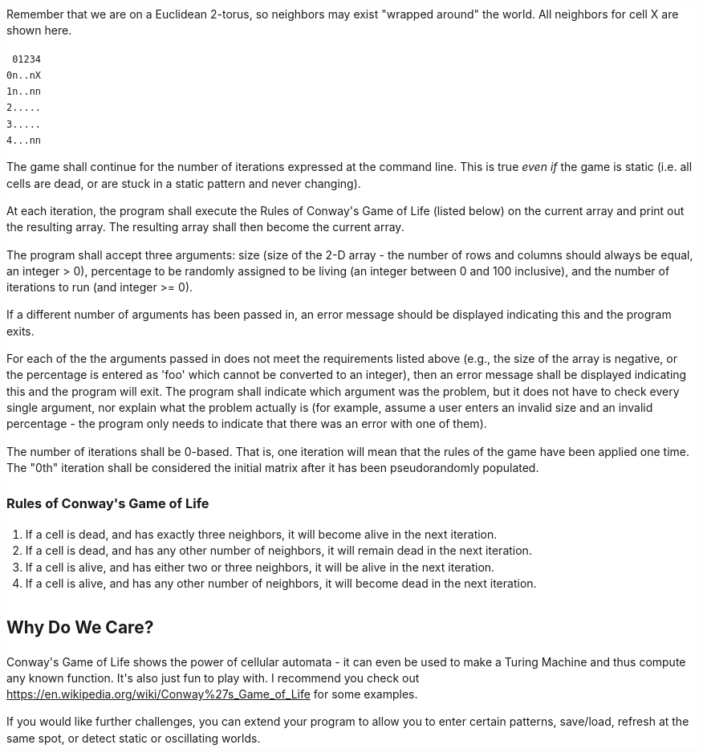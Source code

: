 Remember that we are on a Euclidean 2-torus, so neighbors may exist "wrapped around" the world.  All neighbors for cell X are shown here.

```
 01234
0n..nX
1n..nn
2.....
3.....
4...nn
```

The game shall continue for the number of iterations expressed at the command line.  This is true _even if_ the game is static (i.e. all cells are dead, or are stuck in a static pattern and never changing).

At each iteration, the program shall execute the Rules of Conway's Game of Life (listed below) on the current array and print out the resulting array.  The resulting array shall then become the current array.

The program shall accept three arguments: size (size of the 2-D array - the number of rows and columns should always be equal, an integer > 0), percentage to be randomly assigned to be living (an integer between 0 and 100 inclusive), and the number of iterations to run (and integer >= 0).

If a different number of arguments has been passed in, an error message should be displayed indicating this and the program exits.

For each of the the arguments passed in does not meet the requirements listed above (e.g., the size of the array is negative, or the percentage is entered as 'foo' which cannot be converted to an integer), then an error message shall be displayed indicating this and the program will exit.  The program shall indicate which argument was the problem, but it does not have to check every single argument, nor explain what the problem actually is (for example, assume a user enters an invalid size and an invalid percentage - the program only needs to indicate that there was an error with one of them).

The number of iterations shall be 0-based.  That is, one iteration will mean that the rules of the game have been applied one time.  The "0th" iteration shall be considered the initial matrix after it has been pseudorandomly populated.

### Rules of Conway's Game of Life
1. If a cell is dead, and has exactly three neighbors, it will become alive in the next iteration.
2. If a cell is dead, and has any other number of neighbors, it will remain dead in the next iteration.
3. If a cell is alive, and has either two or three neighbors, it will be alive in the next iteration.
3. If a cell is alive, and has any other number of neighbors, it will become dead in the next iteration.

## Why Do We Care?

Conway's Game of Life shows the power of cellular automata - it can even be used to make a Turing Machine and thus compute any known function.  It's also just fun to play with.  I recommend you check out https://en.wikipedia.org/wiki/Conway%27s_Game_of_Life for some examples.

If you would like further challenges, you can extend your program to allow you to enter certain patterns, save/load, refresh at the same spot, or detect static or oscillating worlds. 
